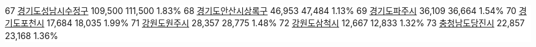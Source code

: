  <tr class="item">
    <td>67</td>
    <td><a href="/apt/경기도성남시수정구">경기도성남시수정구</a></td>
    <td>109,500</td>
    <td>111,500</td>
    <td>1.83%</td>
  </tr>

  <tr class="item">
    <td>68</td>
    <td><a href="/apt/경기도안산시상록구">경기도안산시상록구</a></td>
    <td>46,953</td>
    <td>47,484</td>
    <td>1.13%</td>
  </tr>

  <tr class="item">
    <td>69</td>
    <td><a href="/apt/경기도파주시">경기도파주시</a></td>
    <td>36,109</td>
    <td>36,664</td>
    <td>1.54%</td>
  </tr>

  <tr class="item">
    <td>70</td>
    <td><a href="/apt/경기도포천시">경기도포천시</a></td>
    <td>17,684</td>
    <td>18,035</td>
    <td>1.99%</td>
  </tr>

  <tr class="item">
    <td>71</td>
    <td><a href="/apt/강원도원주시">강원도원주시</a></td>
    <td>28,357</td>
    <td>28,775</td>
    <td>1.48%</td>
  </tr>

  <tr class="item">
    <td>72</td>
    <td><a href="/apt/강원도삼척시">강원도삼척시</a></td>
    <td>12,667</td>
    <td>12,833</td>
    <td>1.32%</td>
  </tr>

  <tr class="item">
    <td>73</td>
    <td><a href="/apt/충청남도당진시">충청남도당진시</a></td>
    <td>22,857</td>
    <td>23,168</td>
    <td>1.36%</td>
  </tr>
